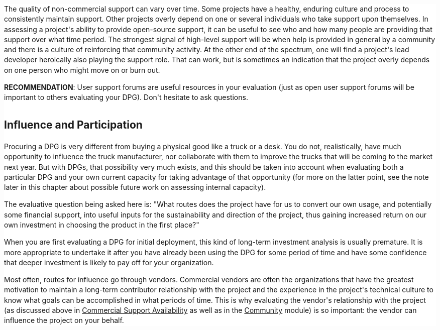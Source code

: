 The quality of non-commercial support can vary over time.  Some
projects have a healthy, enduring culture and process to consistently
maintain support.  Other projects overly depend on one or several
individuals who take support upon themselves.  In assessing a
project's ability to provide open-source support, it can be useful to
see who and how many people are providing that support over what time
period.  The strongest signal of high-level support will be when help
is provided in general by a community and there is a culture of
reinforcing that community activity.  At the other end of the
spectrum, one will find a project's lead developer heroically also
playing the support role.  That can work, but is sometimes an
indication that the project overly depends on one person who might
move on or burn out.

**RECOMMENDATION**: User support forums are useful resources in
your evaluation (just as open user support forums will be important to others 
evaluating your DPG). Don't hesitate to ask questions.

## Influence and Participation

Procuring a DPG is very different from buying a physical good like a
truck or a desk.  You do not, realistically, have much opportunity to
influence the truck manufacturer, nor collaborate with them to improve
the trucks that will be coming to the market next year.  But with
DPGs, that possibility very much exists, and this should be taken into
account when evaluating both a particular DPG and your own current
capacity for taking advantage of that opportunity (for more on the
latter point, see the note later in this chapter about possible future
work on assessing internal capacity).

The evaluative question being asked here is: "What
routes does the project have for us to convert our own usage, and
potentially some financial support, into useful inputs for the
sustainability and direction of the project, thus gaining increased return on our
own investment in choosing the product in the first place?"

When you are first evaluating a DPG for initial deployment, this kind
of long-term investment analysis is usually premature.  It is more
appropriate to undertake it after you have already been using the DPG
for some period of time and have some confidence that deeper
investment is likely to pay off for your organization.

Most often, routes for influence go through vendors.  Commercial
vendors are often the organizations that have the greatest motivation
to maintain a long-term contributor relationship with the project and the 
experience in the project's technical culture to know
what goals can be accomplished in what periods of time.  This is why
evaluating the vendor's relationship with the project (as discussed above in
[Commercial Support Availability](#commercial-support-availability) as well as in 
the 
[Community](community.md#community) module) is so important: the vendor can influence the project on
your behalf.
